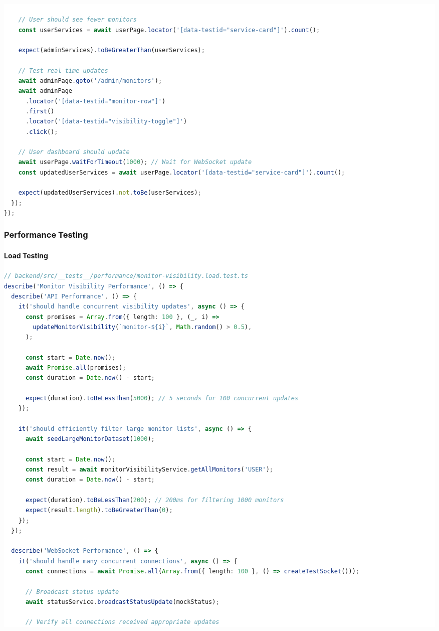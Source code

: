 ```typescript

    // User should see fewer monitors
    const userServices = await userPage.locator('[data-testid="service-card"]').count();

    expect(adminServices).toBeGreaterThan(userServices);

    // Test real-time updates
    await adminPage.goto('/admin/monitors');
    await adminPage
      .locator('[data-testid="monitor-row"]')
      .first()
      .locator('[data-testid="visibility-toggle"]')
      .click();

    // User dashboard should update
    await userPage.waitForTimeout(1000); // Wait for WebSocket update
    const updatedUserServices = await userPage.locator('[data-testid="service-card"]').count();

    expect(updatedUserServices).not.toBe(userServices);
  });
});
```

### Performance Testing

#### Load Testing

```typescript
// backend/src/__tests__/performance/monitor-visibility.load.test.ts
describe('Monitor Visibility Performance', () => {
  describe('API Performance', () => {
    it('should handle concurrent visibility updates', async () => {
      const promises = Array.from({ length: 100 }, (_, i) =>
        updateMonitorVisibility(`monitor-${i}`, Math.random() > 0.5),
      );

      const start = Date.now();
      await Promise.all(promises);
      const duration = Date.now() - start;

      expect(duration).toBeLessThan(5000); // 5 seconds for 100 concurrent updates
    });

    it('should efficiently filter large monitor lists', async () => {
      await seedLargeMonitorDataset(1000);

      const start = Date.now();
      const result = await monitorVisibilityService.getAllMonitors('USER');
      const duration = Date.now() - start;

      expect(duration).toBeLessThan(200); // 200ms for filtering 1000 monitors
      expect(result.length).toBeGreaterThan(0);
    });
  });

  describe('WebSocket Performance', () => {
    it('should handle many concurrent connections', async () => {
      const connections = await Promise.all(Array.from({ length: 100 }, () => createTestSocket()));

      // Broadcast status update
      await statusService.broadcastStatusUpdate(mockStatus);

      // Verify all connections received appropriate updates
```